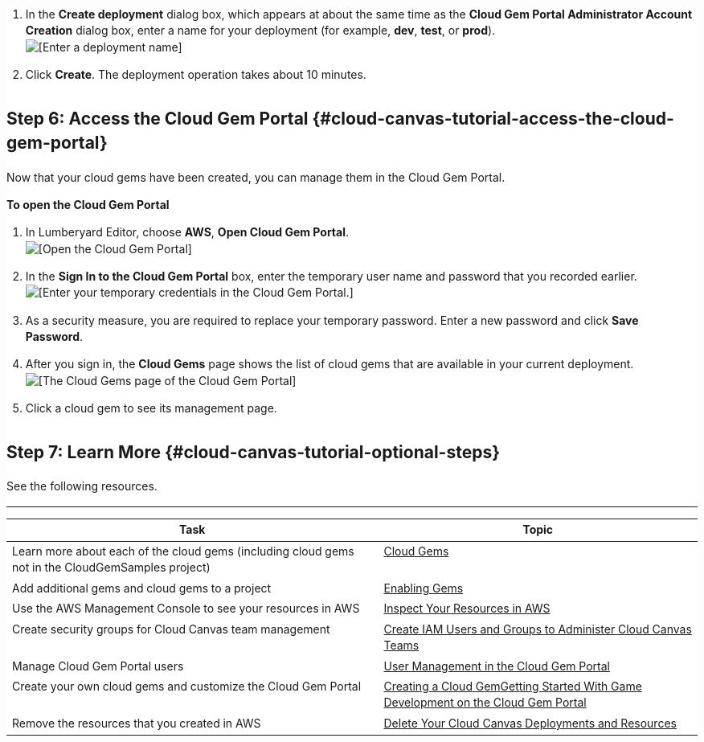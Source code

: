 1. In the **Create deployment** dialog box, which appears at about the same time as the **Cloud Gem Portal Administrator Account Creation** dialog box, enter a name for your deployment \(for example, **dev**, **test**, or **prod**\)\.  
![\[Enter a deployment name\]](/images/userguide/cloud_canvas/cloud-canvas-tutorial-6.png)

1. Click **Create**\. The deployment operation takes about 10 minutes\.

## Step 6: Access the Cloud Gem Portal {#cloud-canvas-tutorial-access-the-cloud-gem-portal}

Now that your cloud gems have been created, you can manage them in the Cloud Gem Portal\.

**To open the Cloud Gem Portal**

1. In Lumberyard Editor, choose **AWS**, **Open Cloud Gem Portal**\.  
![\[Open the Cloud Gem Portal\]](/images/userguide/cloud_canvas/cloud-canvas-tutorial-7.png)

1. In the **Sign In to the Cloud Gem Portal** box, enter the temporary user name and password that you recorded earlier\.  
![\[Enter your temporary credentials in the Cloud Gem Portal.\]](/images/userguide/cloud_canvas/cloud-canvas-tutorial-8.png)

1. As a security measure, you are required to replace your temporary password\. Enter a new password and click **Save Password**\.

1. After you sign in, the **Cloud Gems** page shows the list of cloud gems that are available in your current deployment\.  
![\[The Cloud Gems page of the Cloud Gem Portal\]](/images/userguide/cloud_canvas/cloud-canvas-tutorial-10.png)

1. Click a cloud gem to see its management page\.

## Step 7: Learn More {#cloud-canvas-tutorial-optional-steps}

See the following resources\.


****  

| Task | Topic | 
| --- | --- | 
| Learn more about each of the cloud gems \(including cloud gems not in the CloudGemSamples project\) | [Cloud Gems](/docs/userguide/gems/cloud-canvas/s-intro.md) | 
| Add additional gems and cloud gems to a project | [Enabling Gems](/docs/userguide/gems/using-project-configurator.md) | 
| Use the AWS Management Console to see your resources in AWS | [Inspect Your Resources in AWS](/docs/userguide/gems/cloud-canvas/tutorial-inspect.md) | 
| Create security groups for Cloud Canvas team management | [Create IAM Users and Groups to Administer Cloud Canvas Teams](/docs/userguide/gems/cloud-canvas/tutorial-team-admin.md) | 
| Manage Cloud Gem Portal users | [User Management in the Cloud Gem Portal](/docs/userguide/gems/cloud-canvas/portal-user-management.md) | 
| Create your own cloud gems and customize the Cloud Gem Portal | [Creating a Cloud Gem](/docs/userguide/gems/cloud-canvas/cgf-getting-started-create-gem.md)[Getting Started With Game Development on the Cloud Gem Portal](/docs/userguide/gems/cloud-canvas/cgf-cgp-dev-gs.md) | 
| Remove the resources that you created in AWS | [Delete Your Cloud Canvas Deployments and Resources](/docs/userguide/gems/cloud-canvas/how-to-delete-deployments.md) | 